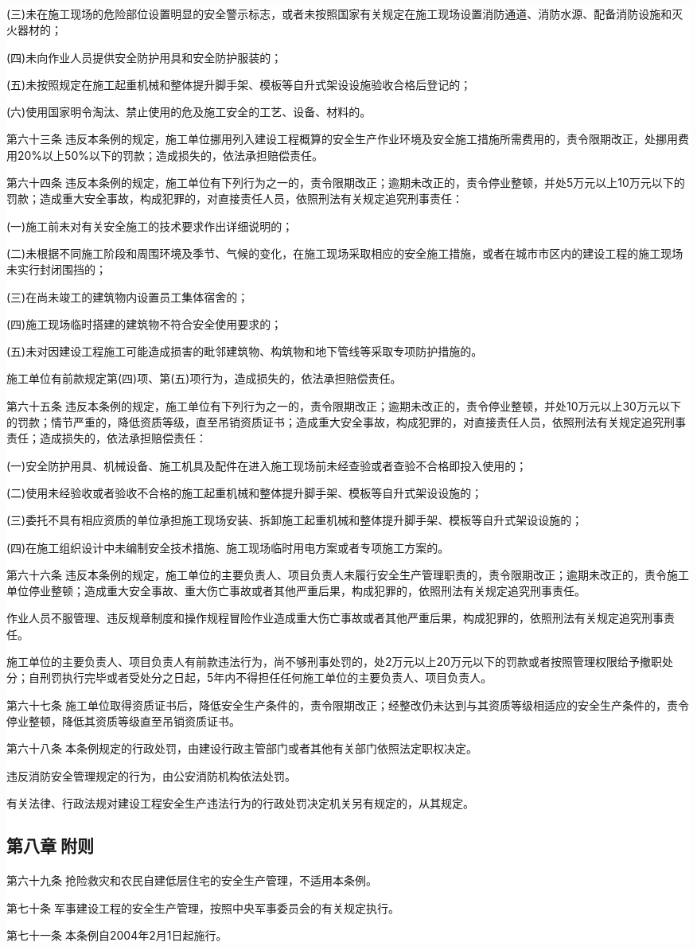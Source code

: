 (三)未在施工现场的危险部位设置明显的安全警示标志，或者未按照国家有关规定在施工现场设置消防通道、消防水源、配备消防设施和灭火器材的；

(四)未向作业人员提供安全防护用具和安全防护服装的；

(五)未按照规定在施工起重机械和整体提升脚手架、模板等自升式架设设施验收合格后登记的；

(六)使用国家明令淘汰、禁止使用的危及施工安全的工艺、设备、材料的。

第六十三条 违反本条例的规定，施工单位挪用列入建设工程概算的安全生产作业环境及安全施工措施所需费用的，责令限期改正，处挪用费用20%以上50%以下的罚款；造成损失的，依法承担赔偿责任。

第六十四条 违反本条例的规定，施工单位有下列行为之一的，责令限期改正；逾期未改正的，责令停业整顿，并处5万元以上10万元以下的罚款；造成重大安全事故，构成犯罪的，对直接责任人员，依照刑法有关规定追究刑事责任：

(一)施工前未对有关安全施工的技术要求作出详细说明的；

(二)未根据不同施工阶段和周围环境及季节、气候的变化，在施工现场采取相应的安全施工措施，或者在城市市区内的建设工程的施工现场未实行封闭围挡的；

(三)在尚未竣工的建筑物内设置员工集体宿舍的；

(四)施工现场临时搭建的建筑物不符合安全使用要求的；

(五)未对因建设工程施工可能造成损害的毗邻建筑物、构筑物和地下管线等采取专项防护措施的。

施工单位有前款规定第(四)项、第(五)项行为，造成损失的，依法承担赔偿责任。

第六十五条 违反本条例的规定，施工单位有下列行为之一的，责令限期改正；逾期未改正的，责令停业整顿，并处10万元以上30万元以下的罚款；情节严重的，降低资质等级，直至吊销资质证书；造成重大安全事故，构成犯罪的，对直接责任人员，依照刑法有关规定追究刑事责任；造成损失的，依法承担赔偿责任：

(一)安全防护用具、机械设备、施工机具及配件在进入施工现场前未经查验或者查验不合格即投入使用的；

(二)使用未经验收或者验收不合格的施工起重机械和整体提升脚手架、模板等自升式架设设施的；

(三)委托不具有相应资质的单位承担施工现场安装、拆卸施工起重机械和整体提升脚手架、模板等自升式架设设施的；

(四)在施工组织设计中未编制安全技术措施、施工现场临时用电方案或者专项施工方案的。

第六十六条 违反本条例的规定，施工单位的主要负责人、项目负责人未履行安全生产管理职责的，责令限期改正；逾期未改正的，责令施工单位停业整顿；造成重大安全事故、重大伤亡事故或者其他严重后果，构成犯罪的，依照刑法有关规定追究刑事责任。

作业人员不服管理、违反规章制度和操作规程冒险作业造成重大伤亡事故或者其他严重后果，构成犯罪的，依照刑法有关规定追究刑事责任。

施工单位的主要负责人、项目负责人有前款违法行为，尚不够刑事处罚的，处2万元以上20万元以下的罚款或者按照管理权限给予撤职处分；自刑罚执行完毕或者受处分之日起，5年内不得担任任何施工单位的主要负责人、项目负责人。

第六十七条 施工单位取得资质证书后，降低安全生产条件的，责令限期改正；经整改仍未达到与其资质等级相适应的安全生产条件的，责令停业整顿，降低其资质等级直至吊销资质证书。

第六十八条 本条例规定的行政处罚，由建设行政主管部门或者其他有关部门依照法定职权决定。

违反消防安全管理规定的行为，由公安消防机构依法处罚。

有关法律、行政法规对建设工程安全生产违法行为的行政处罚决定机关另有规定的，从其规定。

## 第八章 附则

第六十九条 抢险救灾和农民自建低层住宅的安全生产管理，不适用本条例。

第七十条 军事建设工程的安全生产管理，按照中央军事委员会的有关规定执行。

第七十一条 本条例自2004年2月1日起施行。